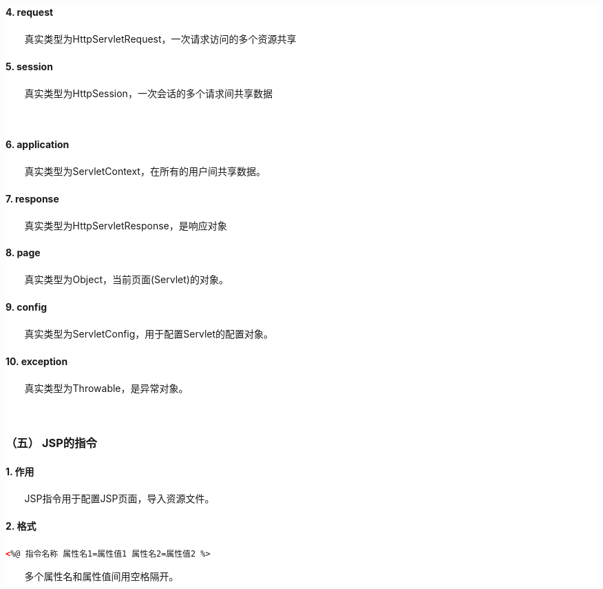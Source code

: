 

#### 4.	request
&nbsp;  &nbsp;  &nbsp;  &nbsp;真实类型为HttpServletRequest，一次请求访问的多个资源共享
<br>



#### 5.	session
&nbsp;  &nbsp;  &nbsp;  &nbsp;真实类型为HttpSession，一次会话的多个请求间共享数据

<br>


#### 6.	application
&nbsp;  &nbsp;  &nbsp;  &nbsp;真实类型为ServletContext，在所有的用户间共享数据。
<br>



#### 7.	response
&nbsp;  &nbsp;  &nbsp;  &nbsp;真实类型为HttpServletResponse，是响应对象
<br>



#### 8.	page
&nbsp;  &nbsp;  &nbsp;  &nbsp;真实类型为Object，当前页面(Servlet)的对象。
<br>



#### 9.	config
&nbsp;  &nbsp;  &nbsp;  &nbsp;真实类型为ServletConfig，用于配置Servlet的配置对象。
<br>



#### 10.	exception
&nbsp;  &nbsp;  &nbsp;  &nbsp;真实类型为Throwable，是异常对象。

<br>



### （五）	JSP的指令
#### 1.	作用
&nbsp;  &nbsp;  &nbsp;  &nbsp;JSP指令用于配置JSP页面，导入资源文件。
<br>



#### 2.	格式

```html
<%@ 指令名称 属性名1=属性值1 属性名2=属性值2 %>
```

&nbsp;  &nbsp;  &nbsp;  &nbsp;多个属性名和属性值间用空格隔开。
<br>
